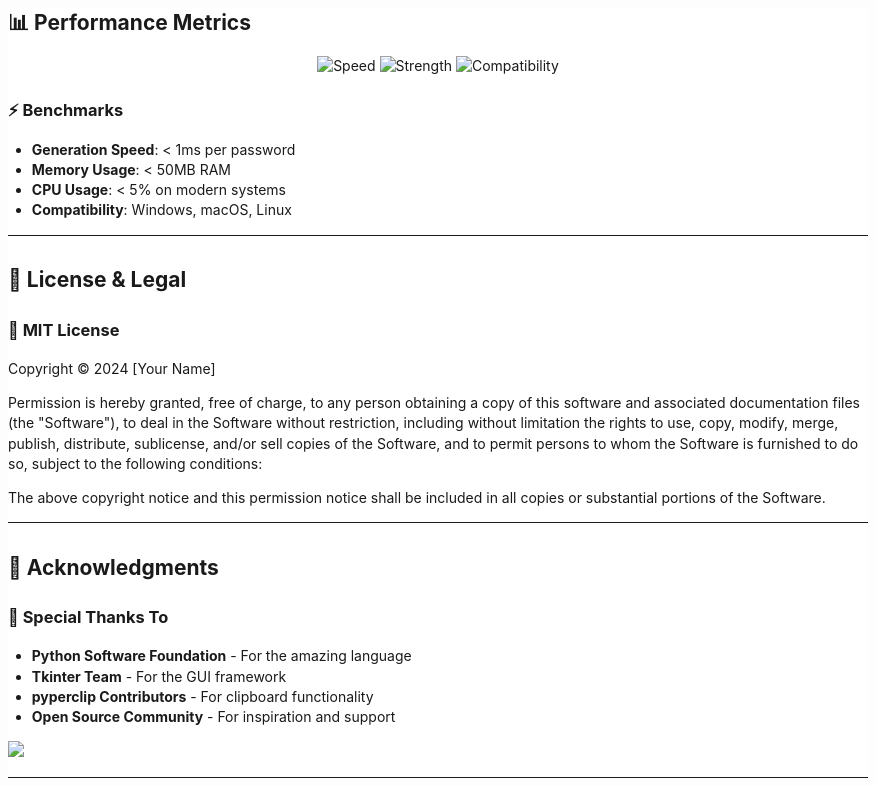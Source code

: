  
## 📊 **Performance Metrics**
 
<p align="center">
  <img src="https://img.shields.io/badge/Generation%20Speed-<1ms-brightgreen.svg?style=flat-square" alt="Speed">
  <img src="https://img.shields.io/badge/Password%20Strength-100%25-brightgreen.svg?style=flat-square" alt="Strength">
  <img src="https://img.shields.io/badge/Compatibility-100%25-brightgreen.svg?style=flat-square" alt="Compatibility">
</p>
 
### ⚡ **Benchmarks**
- **Generation Speed**: < 1ms per password
- **Memory Usage**: < 50MB RAM
- **CPU Usage**: < 5% on modern systems
- **Compatibility**: Windows, macOS, Linux
 
---
 
## 📝 **License & Legal**
 
<p align="center">
 
### 📄 **MIT License**
 
Copyright © 2024 [Your Name]
 
Permission is hereby granted, free of charge, to any person obtaining a copy
of this software and associated documentation files (the "Software"), to deal
in the Software without restriction, including without limitation the rights
to use, copy, modify, merge, publish, distribute, sublicense, and/or sell
copies of the Software, and to permit persons to whom the Software is
furnished to do so, subject to the following conditions:
 
The above copyright notice and this permission notice shall be included in all
copies or substantial portions of the Software.
 
</p>
 
---
 
## 🙏 **Acknowledgments**
 
<p align="center">
 
### 🌟 **Special Thanks To**
 
- **Python Software Foundation** - For the amazing language
- **Tkinter Team** - For the GUI framework
- **pyperclip Contributors** - For clipboard functionality
- **Open Source Community** - For inspiration and support
 
<img src="https://user-images.githubusercontent.com/74038190/212284158-e840e285-664b-44d7-b79b-e264b5e54825.gif" width="400">
 
</p>
 
---
 
<p align="center">
 
